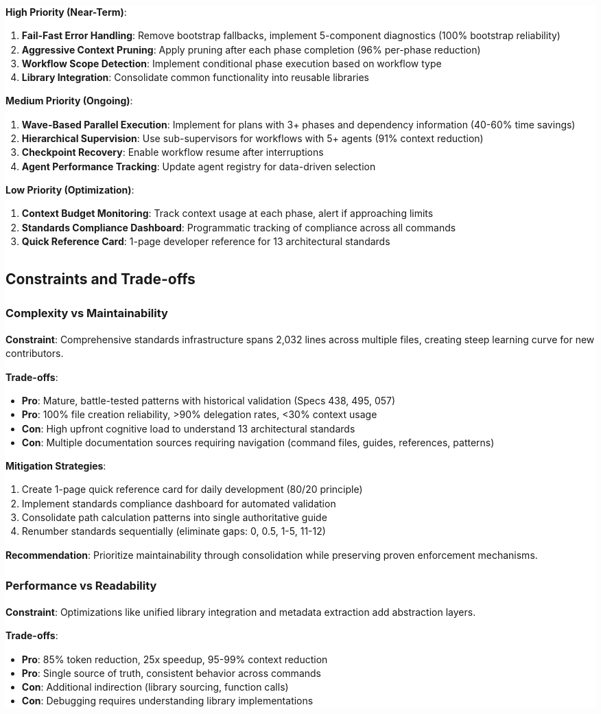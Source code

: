 **High Priority (Near-Term)**:
1. **Fail-Fast Error Handling**: Remove bootstrap fallbacks, implement 5-component diagnostics (100% bootstrap reliability)
2. **Aggressive Context Pruning**: Apply pruning after each phase completion (96% per-phase reduction)
3. **Workflow Scope Detection**: Implement conditional phase execution based on workflow type
4. **Library Integration**: Consolidate common functionality into reusable libraries

**Medium Priority (Ongoing)**:
1. **Wave-Based Parallel Execution**: Implement for plans with 3+ phases and dependency information (40-60% time savings)
2. **Hierarchical Supervision**: Use sub-supervisors for workflows with 5+ agents (91% context reduction)
3. **Checkpoint Recovery**: Enable workflow resume after interruptions
4. **Agent Performance Tracking**: Update agent registry for data-driven selection

**Low Priority (Optimization)**:
1. **Context Budget Monitoring**: Track context usage at each phase, alert if approaching limits
2. **Standards Compliance Dashboard**: Programmatic tracking of compliance across all commands
3. **Quick Reference Card**: 1-page developer reference for 13 architectural standards

## Constraints and Trade-offs

### Complexity vs Maintainability

**Constraint**: Comprehensive standards infrastructure spans 2,032 lines across multiple files, creating steep learning curve for new contributors.

**Trade-offs**:
- **Pro**: Mature, battle-tested patterns with historical validation (Specs 438, 495, 057)
- **Pro**: 100% file creation reliability, >90% delegation rates, <30% context usage
- **Con**: High upfront cognitive load to understand 13 architectural standards
- **Con**: Multiple documentation sources requiring navigation (command files, guides, references, patterns)

**Mitigation Strategies**:
1. Create 1-page quick reference card for daily development (80/20 principle)
2. Implement standards compliance dashboard for automated validation
3. Consolidate path calculation patterns into single authoritative guide
4. Renumber standards sequentially (eliminate gaps: 0, 0.5, 1-5, 11-12)

**Recommendation**: Prioritize maintainability through consolidation while preserving proven enforcement mechanisms.

### Performance vs Readability

**Constraint**: Optimizations like unified library integration and metadata extraction add abstraction layers.

**Trade-offs**:
- **Pro**: 85% token reduction, 25x speedup, 95-99% context reduction
- **Pro**: Single source of truth, consistent behavior across commands
- **Con**: Additional indirection (library sourcing, function calls)
- **Con**: Debugging requires understanding library implementations
